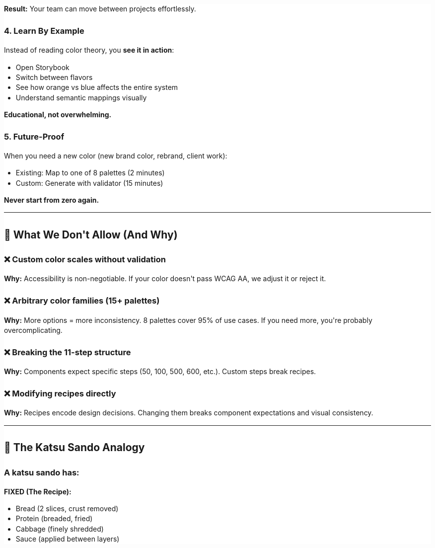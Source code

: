 **Result:** Your team can move between projects effortlessly.

### 4. **Learn By Example**

Instead of reading color theory, you **see it in action**:
- Open Storybook
- Switch between flavors
- See how orange vs blue affects the entire system
- Understand semantic mappings visually

**Educational, not overwhelming.**

### 5. **Future-Proof**

When you need a new color (new brand color, rebrand, client work):
- Existing: Map to one of 8 palettes (2 minutes)
- Custom: Generate with validator (15 minutes)

**Never start from zero again.**

---

## 🚫 What We Don't Allow (And Why)

### ❌ Custom color scales without validation

**Why:** Accessibility is non-negotiable. If your color doesn't pass WCAG AA, we adjust it or reject it.

### ❌ Arbitrary color families (15+ palettes)

**Why:** More options = more inconsistency. 8 palettes cover 95% of use cases. If you need more, you're probably overcomplicating.

### ❌ Breaking the 11-step structure

**Why:** Components expect specific steps (50, 100, 500, 600, etc.). Custom steps break recipes.

### ❌ Modifying recipes directly

**Why:** Recipes encode design decisions. Changing them breaks component expectations and visual consistency.

---

## 🥪 The Katsu Sando Analogy

### A katsu sando has:

**FIXED (The Recipe):**
- Bread (2 slices, crust removed)
- Protein (breaded, fried)
- Cabbage (finely shredded)
- Sauce (applied between layers)
